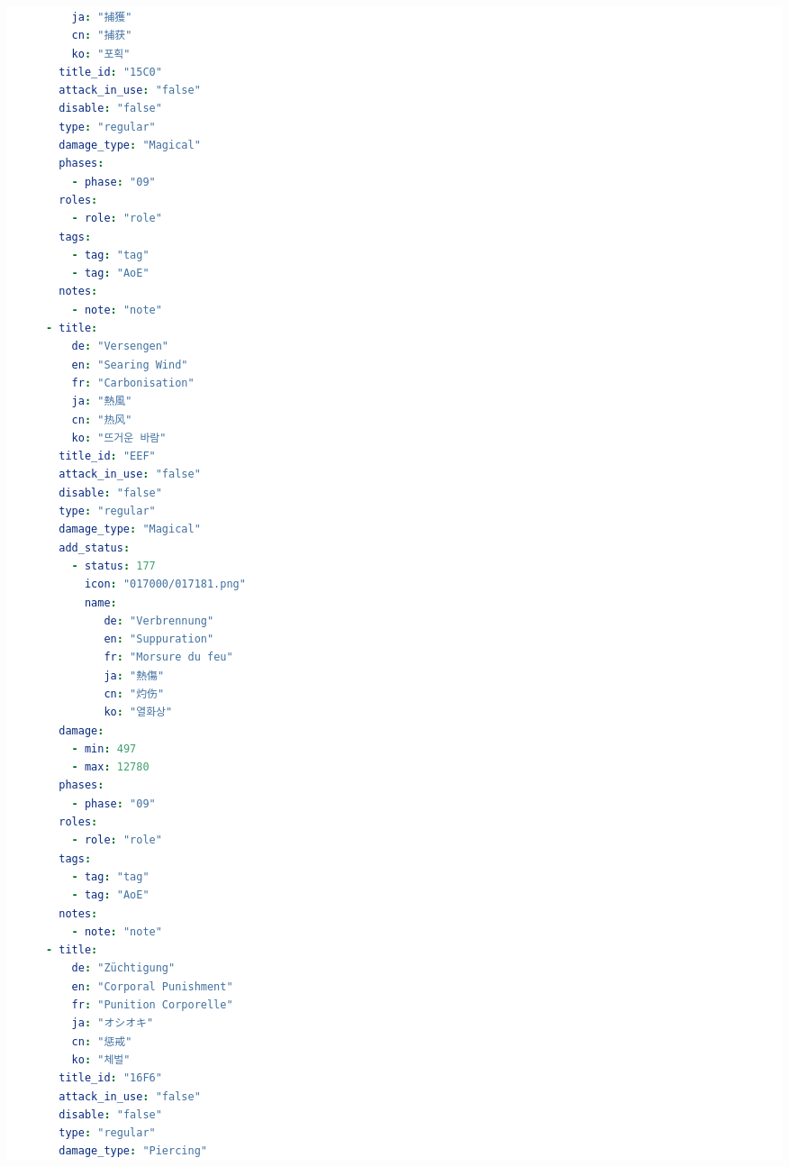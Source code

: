 ```yaml
          ja: "捕獲"
          cn: "捕获"
          ko: "포획"
        title_id: "15C0"
        attack_in_use: "false"
        disable: "false"
        type: "regular"
        damage_type: "Magical"
        phases:
          - phase: "09"
        roles:
          - role: "role"
        tags:
          - tag: "tag"
          - tag: "AoE"
        notes:
          - note: "note"
      - title:
          de: "Versengen"
          en: "Searing Wind"
          fr: "Carbonisation"
          ja: "熱風"
          cn: "热风"
          ko: "뜨거운 바람"
        title_id: "EEF"
        attack_in_use: "false"
        disable: "false"
        type: "regular"
        damage_type: "Magical"
        add_status:
          - status: 177
            icon: "017000/017181.png"
            name:
               de: "Verbrennung"
               en: "Suppuration"
               fr: "Morsure du feu"
               ja: "熱傷"
               cn: "灼伤"
               ko: "열화상"
        damage:
          - min: 497
          - max: 12780
        phases:
          - phase: "09"
        roles:
          - role: "role"
        tags:
          - tag: "tag"
          - tag: "AoE"
        notes:
          - note: "note"
      - title:
          de: "Züchtigung"
          en: "Corporal Punishment"
          fr: "Punition Corporelle"
          ja: "オシオキ"
          cn: "惩戒"
          ko: "체벌"
        title_id: "16F6"
        attack_in_use: "false"
        disable: "false"
        type: "regular"
        damage_type: "Piercing"
```